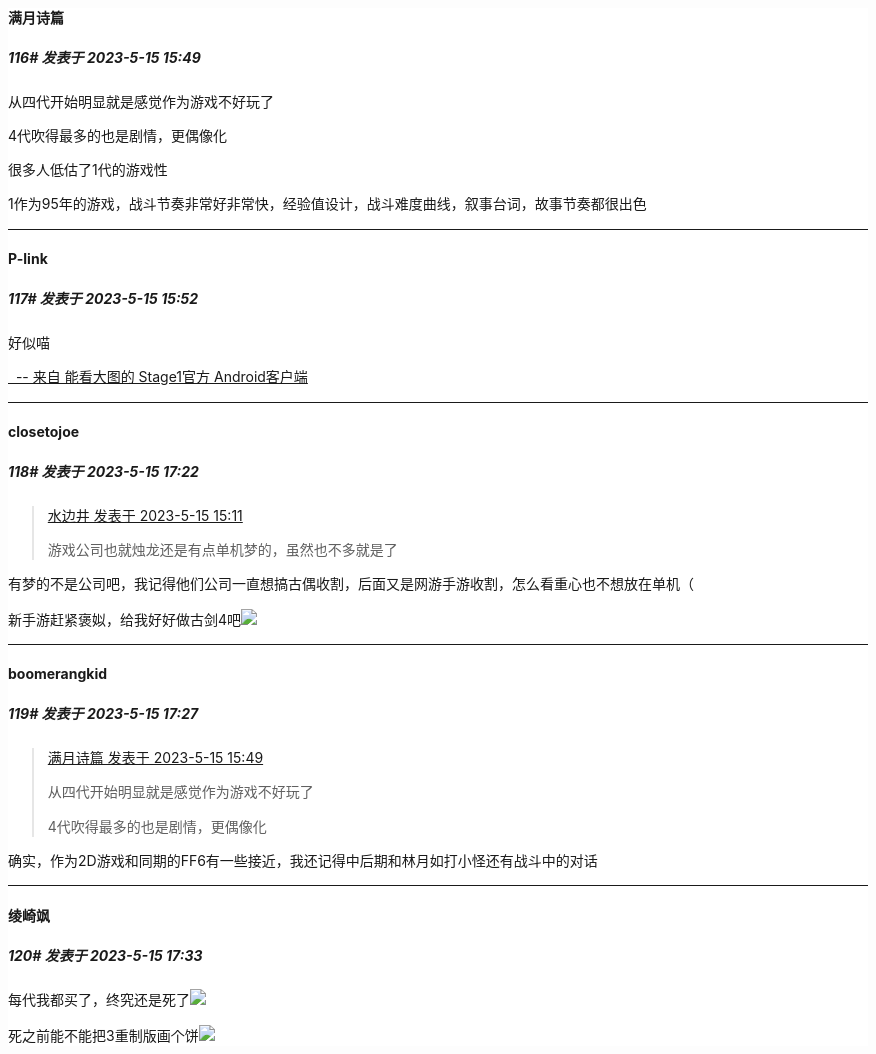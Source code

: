 ####  满月诗篇  
##### 116#       发表于 2023-5-15 15:49

从四代开始明显就是感觉作为游戏不好玩了

4代吹得最多的也是剧情，更偶像化

很多人低估了1代的游戏性

1作为95年的游戏，战斗节奏非常好非常快，经验值设计，战斗难度曲线，叙事台词，故事节奏都很出色

*****

####  P-link  
##### 117#       发表于 2023-5-15 15:52

好似喵

[  -- 来自 能看大图的 Stage1官方 Android客户端](https://www.coolapk.com/apk/140634)


*****

####  closetojoe  
##### 118#       发表于 2023-5-15 17:22

<blockquote><a href="httphttps://bbs.saraba1st.com/2b/forum.php?mod=redirect&amp;goto=findpost&amp;pid=60852077&amp;ptid=2134274" target="_blank">水边井 发表于 2023-5-15 15:11</a>

游戏公司也就烛龙还是有点单机梦的，虽然也不多就是了</blockquote>
有梦的不是公司吧，我记得他们公司一直想搞古偶收割，后面又是网游手游收割，怎么看重心也不想放在单机（

新手游赶紧褒姒，给我好好做古剑4吧<img src="https://static.saraba1st.com/image/smiley/face2017/037.png" referrerpolicy="no-referrer">


*****

####  boomerangkid  
##### 119#       发表于 2023-5-15 17:27

<blockquote><a href="httphttps://bbs.saraba1st.com/2b/forum.php?mod=redirect&amp;goto=findpost&amp;pid=60852617&amp;ptid=2134274" target="_blank">满月诗篇 发表于 2023-5-15 15:49</a>

从四代开始明显就是感觉作为游戏不好玩了

4代吹得最多的也是剧情，更偶像化</blockquote>
确实，作为2D游戏和同期的FF6有一些接近，我还记得中后期和林月如打小怪还有战斗中的对话


*****

####  绫崎飒  
##### 120#       发表于 2023-5-15 17:33

每代我都买了，终究还是死了<img src="https://static.saraba1st.com/image/smiley/face2017/067.png" referrerpolicy="no-referrer">

死之前能不能把3重制版画个饼<img src="https://static.saraba1st.com/image/smiley/face2017/048.png" referrerpolicy="no-referrer">
